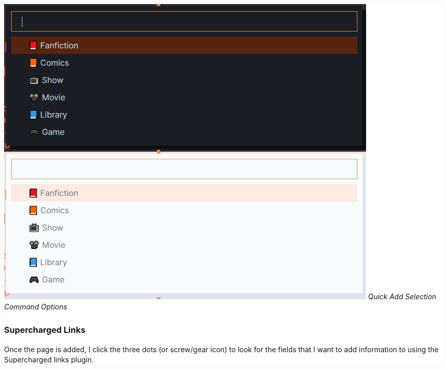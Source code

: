 [![|sban](/0_Technical/1_Images/Setup-MediaDB_QuickAdd.png)](/0_Technical/1_Images/Setup-MediaDB_QuickAdd.png) *Quick Add Selection Command Options*

### Supercharged Links
Once the page is added, I click the three dots (or screw/gear icon) to look for the fields that I want to add information to using the Supercharged links plugin. 
